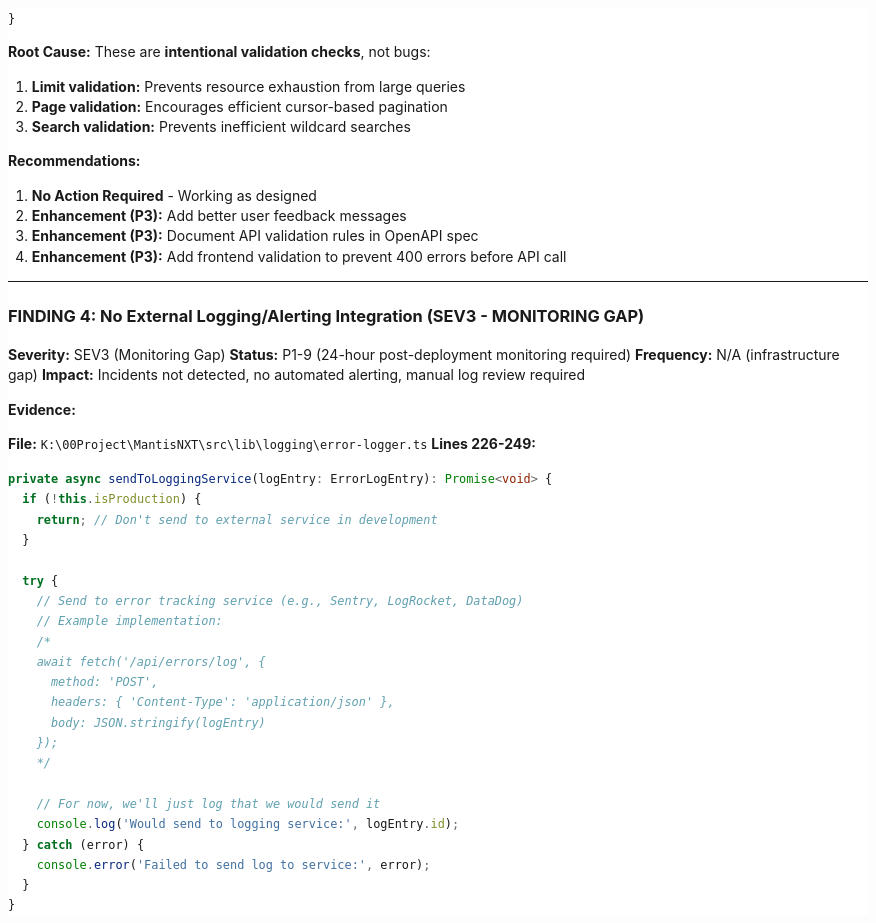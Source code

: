 ```typescript
}
```

**Root Cause:**
These are **intentional validation checks**, not bugs:
1. **Limit validation:** Prevents resource exhaustion from large queries
2. **Page validation:** Encourages efficient cursor-based pagination
3. **Search validation:** Prevents inefficient wildcard searches

**Recommendations:**
1. **No Action Required** - Working as designed
2. **Enhancement (P3):** Add better user feedback messages
3. **Enhancement (P3):** Document API validation rules in OpenAPI spec
4. **Enhancement (P3):** Add frontend validation to prevent 400 errors before API call

---

### FINDING 4: No External Logging/Alerting Integration (SEV3 - MONITORING GAP)

**Severity:** SEV3 (Monitoring Gap)
**Status:** P1-9 (24-hour post-deployment monitoring required)
**Frequency:** N/A (infrastructure gap)
**Impact:** Incidents not detected, no automated alerting, manual log review required

**Evidence:**

**File:** `K:\00Project\MantisNXT\src\lib\logging\error-logger.ts`
**Lines 226-249:**
```typescript
private async sendToLoggingService(logEntry: ErrorLogEntry): Promise<void> {
  if (!this.isProduction) {
    return; // Don't send to external service in development
  }

  try {
    // Send to error tracking service (e.g., Sentry, LogRocket, DataDog)
    // Example implementation:
    /*
    await fetch('/api/errors/log', {
      method: 'POST',
      headers: { 'Content-Type': 'application/json' },
      body: JSON.stringify(logEntry)
    });
    */

    // For now, we'll just log that we would send it
    console.log('Would send to logging service:', logEntry.id);
  } catch (error) {
    console.error('Failed to send log to service:', error);
  }
}
```
